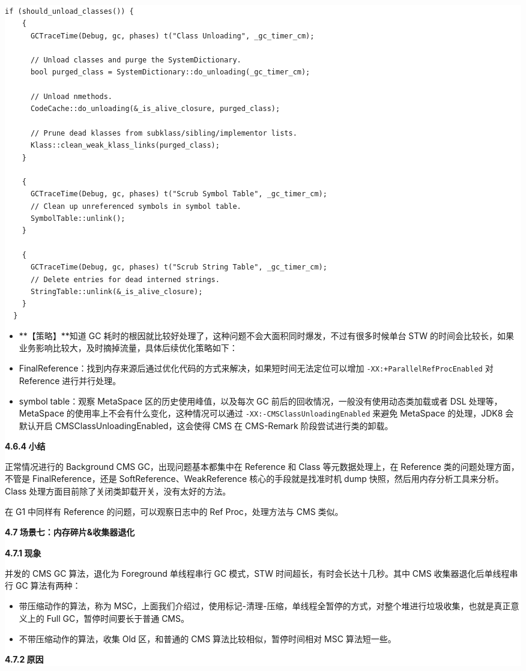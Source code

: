 ```
if (should_unload_classes()) {
    {
      GCTraceTime(Debug, gc, phases) t("Class Unloading", _gc_timer_cm);

      // Unload classes and purge the SystemDictionary.
      bool purged_class = SystemDictionary::do_unloading(_gc_timer_cm);

      // Unload nmethods.
      CodeCache::do_unloading(&_is_alive_closure, purged_class);

      // Prune dead klasses from subklass/sibling/implementor lists.
      Klass::clean_weak_klass_links(purged_class);
    }

    {
      GCTraceTime(Debug, gc, phases) t("Scrub Symbol Table", _gc_timer_cm);
      // Clean up unreferenced symbols in symbol table.
      SymbolTable::unlink();
    }

    {
      GCTraceTime(Debug, gc, phases) t("Scrub String Table", _gc_timer_cm);
      // Delete entries for dead interned strings.
      StringTable::unlink(&_is_alive_closure);
    }
  }
```

*   **【策略】**知道 GC 耗时的根因就比较好处理了，这种问题不会大面积同时爆发，不过有很多时候单台 STW 的时间会比较长，如果业务影响比较大，及时摘掉流量，具体后续优化策略如下：

*   FinalReference：找到内存来源后通过优化代码的方式来解决，如果短时间无法定位可以增加 `-XX:+ParallelRefProcEnabled` 对 Reference 进行并行处理。

*   symbol table：观察 MetaSpace 区的历史使用峰值，以及每次 GC 前后的回收情况，一般没有使用动态类加载或者 DSL 处理等，MetaSpace 的使用率上不会有什么变化，这种情况可以通过 `-XX:-CMSClassUnloadingEnabled` 来避免 MetaSpace 的处理，JDK8 会默认开启 CMSClassUnloadingEnabled，这会使得 CMS 在 CMS-Remark 阶段尝试进行类的卸载。

**4.6.4 小结**

正常情况进行的 Background CMS GC，出现问题基本都集中在 Reference 和 Class 等元数据处理上，在 Reference 类的问题处理方面，不管是 FinalReference，还是 SoftReference、WeakReference 核心的手段就是找准时机 dump 快照，然后用内存分析工具来分析。Class 处理方面目前除了关闭类卸载开关，没有太好的方法。

在 G1 中同样有 Reference 的问题，可以观察日志中的 Ref Proc，处理方法与 CMS 类似。

**4.7 场景七：内存碎片&收集器退化**

**4.7.1 现象**

并发的 CMS GC 算法，退化为 Foreground 单线程串行 GC 模式，STW 时间超长，有时会长达十几秒。其中 CMS 收集器退化后单线程串行 GC 算法有两种：

*   带压缩动作的算法，称为 MSC，上面我们介绍过，使用标记-清理-压缩，单线程全暂停的方式，对整个堆进行垃圾收集，也就是真正意义上的 Full GC，暂停时间要长于普通 CMS。

*   不带压缩动作的算法，收集 Old 区，和普通的 CMS 算法比较相似，暂停时间相对 MSC 算法短一些。

**4.7.2 原因**
